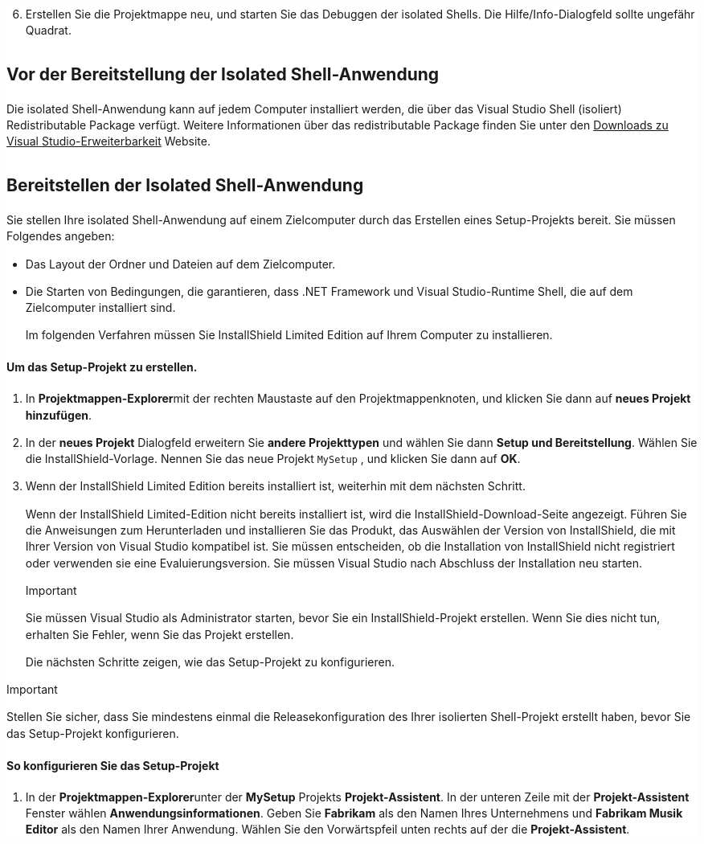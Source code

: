 6.  Erstellen Sie die Projektmappe neu, und starten Sie das Debuggen der isolated Shells. Die Hilfe/Info-Dialogfeld sollte ungefähr Quadrat.  
  
## <a name="before-you-deploy-the-isolated-shell-application"></a>Vor der Bereitstellung der Isolated Shell-Anwendung  
 Die isolated Shell-Anwendung kann auf jedem Computer installiert werden, die über das Visual Studio Shell (isoliert) Redistributable Package verfügt. Weitere Informationen über das redistributable Package finden Sie unter den [Downloads zu Visual Studio-Erweiterbarkeit](http://go.microsoft.com/fwlink/?LinkID=119298) Website.  
  
## <a name="deploying-the-isolated-shell-application"></a>Bereitstellen der Isolated Shell-Anwendung  
 Sie stellen Ihre isolated Shell-Anwendung auf einem Zielcomputer durch das Erstellen eines Setup-Projekts bereit. Sie müssen Folgendes angeben:  
  
- Das Layout der Ordner und Dateien auf dem Zielcomputer.  
  
- Die Starten von Bedingungen, die garantieren, dass .NET Framework und Visual Studio-Runtime Shell, die auf dem Zielcomputer installiert sind.  
  
  Im folgenden Verfahren müssen Sie InstallShield Limited Edition auf Ihrem Computer zu installieren.  
  
#### <a name="to-create-the-setup-project"></a>Um das Setup-Projekt zu erstellen.  
  
1. In **Projektmappen-Explorer**mit der rechten Maustaste auf den Projektmappenknoten, und klicken Sie dann auf **neues Projekt hinzufügen**.  
  
2. In der **neues Projekt** Dialogfeld erweitern Sie **andere Projekttypen** und wählen Sie dann **Setup und Bereitstellung**. Wählen Sie die InstallShield-Vorlage. Nennen Sie das neue Projekt `MySetup` , und klicken Sie dann auf **OK**.  
  
3. Wenn der InstallShield Limited Edition bereits installiert ist, weiterhin mit dem nächsten Schritt.  
  
    Wenn der InstallShield Limited-Edition nicht bereits installiert ist, wird die InstallShield-Download-Seite angezeigt. Führen Sie die Anweisungen zum Herunterladen und installieren Sie das Produkt, das Auswählen der Version von InstallShield, die mit Ihrer Version von Visual Studio kompatibel ist. Sie müssen entscheiden, ob die Installation von InstallShield nicht registriert oder verwenden sie eine Evaluierungsversion. Sie müssen Visual Studio nach Abschluss der Installation neu starten.  
  
   > [!IMPORTANT]
   >  Sie müssen Visual Studio als Administrator starten, bevor Sie ein InstallShield-Projekt erstellen. Wenn Sie dies nicht tun, erhalten Sie Fehler, wenn Sie das Projekt erstellen.  
  
   Die nächsten Schritte zeigen, wie das Setup-Projekt zu konfigurieren.  
  
> [!IMPORTANT]
>  Stellen Sie sicher, dass Sie mindestens einmal die Releasekonfiguration des Ihrer isolierten Shell-Projekt erstellt haben, bevor Sie das Setup-Projekt konfigurieren.  
  
#### <a name="to-configure-the-setup-project"></a>So konfigurieren Sie das Setup-Projekt  
  
1.  In der **Projektmappen-Explorer**unter der **MySetup** Projekts **Projekt-Assistent**. In der unteren Zeile mit der **Projekt-Assistent** Fenster wählen **Anwendungsinformationen**. Geben Sie **Fabrikam** als den Namen Ihres Unternehmens und **Fabrikam Musik Editor** als den Namen Ihrer Anwendung. Wählen Sie den Vorwärtspfeil unten rechts auf der die **Projekt-Assistent**.  
  